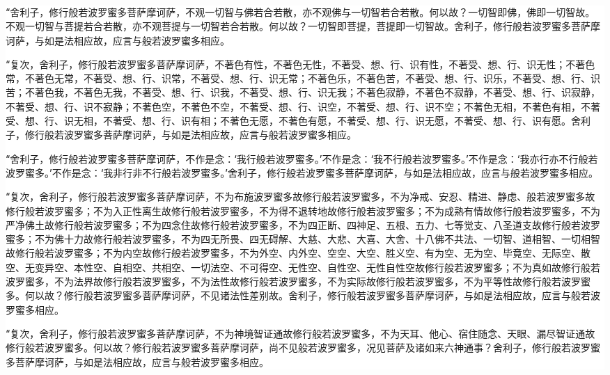 “舍利子，修行般若波罗蜜多菩萨摩诃萨，不观一切智与佛若合若散，亦不观佛与一切智若合若散。何以故？一切智即佛，佛即一切智故。不观一切智与菩提若合若散，亦不观菩提与一切智若合若散。何以故？一切智即菩提，菩提即一切智故。舍利子，修行般若波罗蜜多菩萨摩诃萨，与如是法相应故，应言与般若波罗蜜多相应。

“复次，舍利子，修行般若波罗蜜多菩萨摩诃萨，不著色有性，不著色无性，不著受、想、行、识有性，不著受、想、行、识无性；不著色常，不著色无常，不著受、想、行、识常，不著受、想、行、识无常；不著色乐，不著色苦，不著受、想、行、识乐，不著受、想、行、识苦；不著色我，不著色无我，不著受、想、行、识我，不著受、想、行、识无我；不著色寂静，不著色不寂静，不著受、想、行、识寂静，不著受、想、行、识不寂静；不著色空，不著色不空，不著受、想、行、识空，不著受、想、行、识不空；不著色无相，不著色有相，不著受、想、行、识无相，不著受、想、行、识有相；不著色无愿，不著色有愿，不著受、想、行、识无愿，不著受、想、行、识有愿。舍利子，修行般若波罗蜜多菩萨摩诃萨，与如是法相应故，应言与般若波罗蜜多相应。

“舍利子，修行般若波罗蜜多菩萨摩诃萨，不作是念：‘我行般若波罗蜜多。’不作是念：‘我不行般若波罗蜜多。’不作是念：‘我亦行亦不行般若波罗蜜多。’不作是念：‘我非行非不行般若波罗蜜多。’舍利子，修行般若波罗蜜多菩萨摩诃萨，与如是法相应故，应言与般若波罗蜜多相应。

“复次，舍利子，修行般若波罗蜜多菩萨摩诃萨，不为布施波罗蜜多故修行般若波罗蜜多，不为净戒、安忍、精进、静虑、般若波罗蜜多故修行般若波罗蜜多；不为入正性离生故修行般若波罗蜜多，不为得不退转地故修行般若波罗蜜多；不为成熟有情故修行般若波罗蜜多，不为严净佛土故修行般若波罗蜜多；不为四念住故修行般若波罗蜜多，不为四正断、四神足、五根、五力、七等觉支、八圣道支故修行般若波罗蜜多；不为佛十力故修行般若波罗蜜多，不为四无所畏、四无碍解、大慈、大悲、大喜、大舍、十八佛不共法、一切智、道相智、一切相智故修行般若波罗蜜多；不为内空故修行般若波罗蜜多，不为外空、内外空、空空、大空、胜义空、有为空、无为空、毕竟空、无际空、散空、无变异空、本性空、自相空、共相空、一切法空、不可得空、无性空、自性空、无性自性空故修行般若波罗蜜多；不为真如故修行般若波罗蜜多，不为法界故修行般若波罗蜜多，不为法性故修行般若波罗蜜多，不为实际故修行般若波罗蜜多，不为平等性故修行般若波罗蜜多。何以故？修行般若波罗蜜多菩萨摩诃萨，不见诸法性差别故。舍利子，修行般若波罗蜜多菩萨摩诃萨，与如是法相应故，应言与般若波罗蜜多相应。

“复次，舍利子，修行般若波罗蜜多菩萨摩诃萨，不为神境智证通故修行般若波罗蜜多，不为天耳、他心、宿住随念、天眼、漏尽智证通故修行般若波罗蜜多。何以故？修行般若波罗蜜多菩萨摩诃萨，尚不见般若波罗蜜多，况见菩萨及诸如来六神通事？舍利子，修行般若波罗蜜多菩萨摩诃萨，与如是法相应故，应言与般若波罗蜜多相应。

